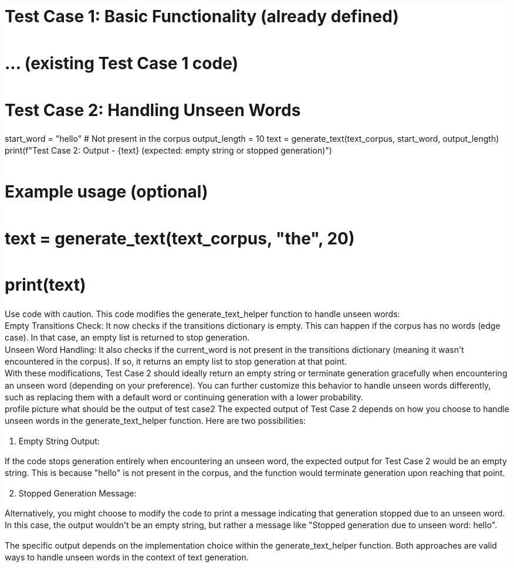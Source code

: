 # Test Case 1: Basic Functionality (already defined)
# ... (existing Test Case 1 code)

# Test Case 2: Handling Unseen Words
start_word = "hello"  # Not present in the corpus
output_length = 10
text = generate_text(text_corpus, start_word, output_length)
print(f"Test Case 2: Output - {text} (expected: empty string or stopped generation)")

# Example usage (optional)
# text = generate_text(text_corpus, "the", 20)
# print(text)
Use code with caution.
This code modifies the generate_text_helper function to handle unseen words:
<br>
Empty Transitions Check: It now checks if the transitions dictionary is empty. This can happen if the corpus has no words (edge case). In that case, an empty list is returned to stop generation.
<br>
Unseen Word Handling: It also checks if the current_word is not present in the transitions dictionary (meaning it wasn't encountered in the corpus). If so, it returns an empty list to stop generation at that point.
<br>
With these modifications, Test Case 2 should ideally return an empty string or terminate generation gracefully when encountering an unseen word (depending on your preference). You can further customize this behavior to handle unseen words differently, such as replacing them with a default word or continuing generation with a lower probability.
<br>
profile picture
what should be the output of test case2
The expected output of Test Case 2 depends on how you choose to handle unseen words in the generate_text_helper function. Here are two possibilities:<br>

1. Empty String Output:<br>

If the code stops generation entirely when encountering an unseen word, the expected output for Test Case 2 would be an empty string. This is because "hello" is not present in the corpus, and the function would terminate generation upon reaching that point.<br>

2. Stopped Generation Message:<br>

Alternatively, you might choose to modify the code to print a message indicating that generation stopped due to an unseen word. In this case, the output wouldn't be an empty string, but rather a message like "Stopped generation due to unseen word: hello".<br>

The specific output depends on the implementation choice within the generate_text_helper function. Both approaches are valid ways to handle unseen words in the context of text generation.<br>
